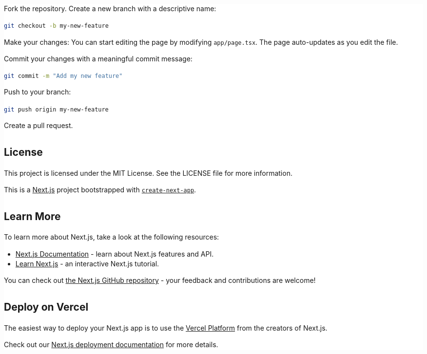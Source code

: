 Fork the repository.
Create a new branch with a descriptive name:

```bash
git checkout -b my-new-feature
```

Make your changes:
You can start editing the page by modifying `app/page.tsx`. The page auto-updates as you edit the file.

Commit your changes with a meaningful commit message:

```bash
git commit -m "Add my new feature"
```

Push to your branch:

```bash
git push origin my-new-feature
```

Create a pull request.

## License

This project is licensed under the MIT License. See the LICENSE file for more information.

This is a [Next.js](https://nextjs.org/) project bootstrapped with [`create-next-app`](https://github.com/vercel/next.js/tree/canary/packages/create-next-app).

## Learn More

To learn more about Next.js, take a look at the following resources:

- [Next.js Documentation](https://nextjs.org/docs) - learn about Next.js features and API.
- [Learn Next.js](https://nextjs.org/learn) - an interactive Next.js tutorial.

You can check out [the Next.js GitHub repository](https://github.com/vercel/next.js/) - your feedback and contributions are welcome!

## Deploy on Vercel

The easiest way to deploy your Next.js app is to use the [Vercel Platform](https://vercel.com/new?utm_medium=default-template&filter=next.js&utm_source=create-next-app&utm_campaign=create-next-app-readme) from the creators of Next.js.

Check out our [Next.js deployment documentation](https://nextjs.org/docs/deployment) for more details.
